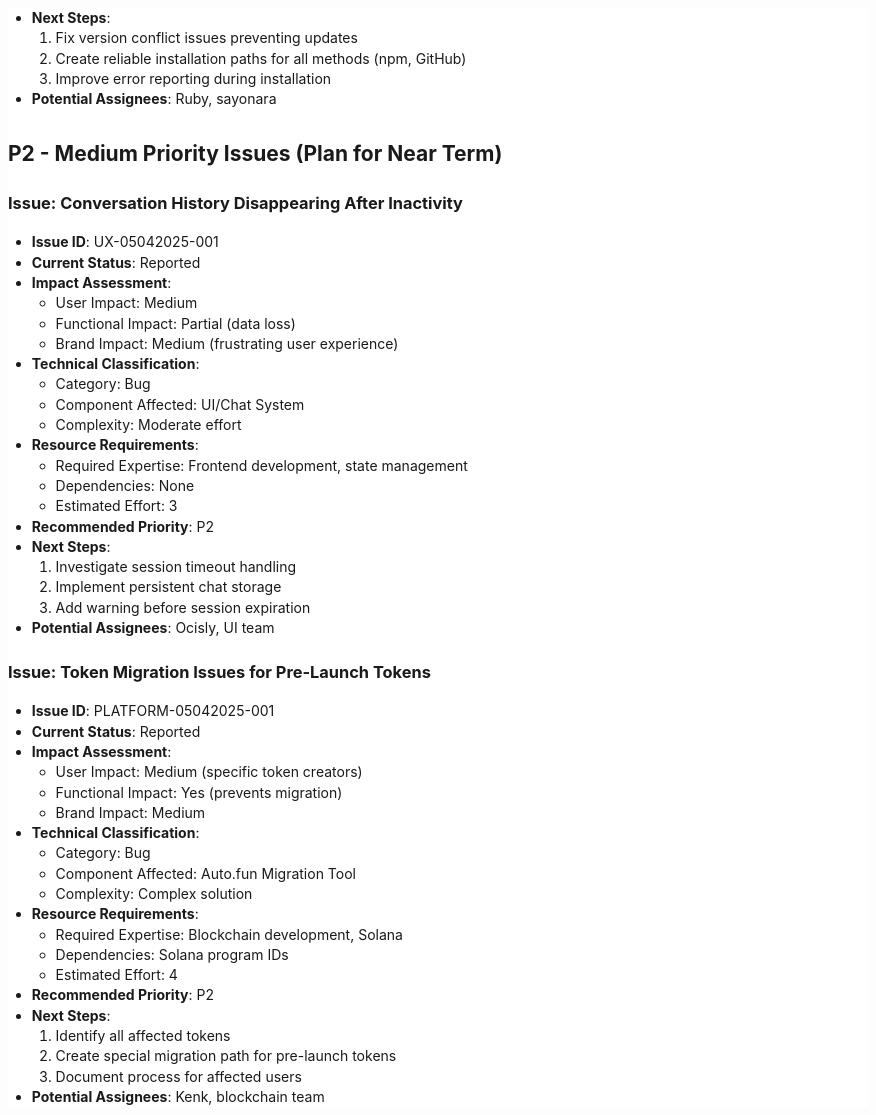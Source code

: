 - **Next Steps**:
  1. Fix version conflict issues preventing updates
  2. Create reliable installation paths for all methods (npm, GitHub)
  3. Improve error reporting during installation
- **Potential Assignees**: Ruby, sayonara

## P2 - Medium Priority Issues (Plan for Near Term)

### Issue: Conversation History Disappearing After Inactivity
- **Issue ID**: UX-05042025-001
- **Current Status**: Reported
- **Impact Assessment**:
  - User Impact: Medium
  - Functional Impact: Partial (data loss)
  - Brand Impact: Medium (frustrating user experience)
- **Technical Classification**:
  - Category: Bug
  - Component Affected: UI/Chat System
  - Complexity: Moderate effort
- **Resource Requirements**:
  - Required Expertise: Frontend development, state management
  - Dependencies: None
  - Estimated Effort: 3
- **Recommended Priority**: P2
- **Next Steps**:
  1. Investigate session timeout handling
  2. Implement persistent chat storage
  3. Add warning before session expiration
- **Potential Assignees**: Ocisly, UI team

### Issue: Token Migration Issues for Pre-Launch Tokens
- **Issue ID**: PLATFORM-05042025-001
- **Current Status**: Reported
- **Impact Assessment**:
  - User Impact: Medium (specific token creators)
  - Functional Impact: Yes (prevents migration)
  - Brand Impact: Medium
- **Technical Classification**:
  - Category: Bug
  - Component Affected: Auto.fun Migration Tool
  - Complexity: Complex solution
- **Resource Requirements**:
  - Required Expertise: Blockchain development, Solana
  - Dependencies: Solana program IDs
  - Estimated Effort: 4
- **Recommended Priority**: P2
- **Next Steps**:
  1. Identify all affected tokens
  2. Create special migration path for pre-launch tokens
  3. Document process for affected users
- **Potential Assignees**: Kenk, blockchain team
